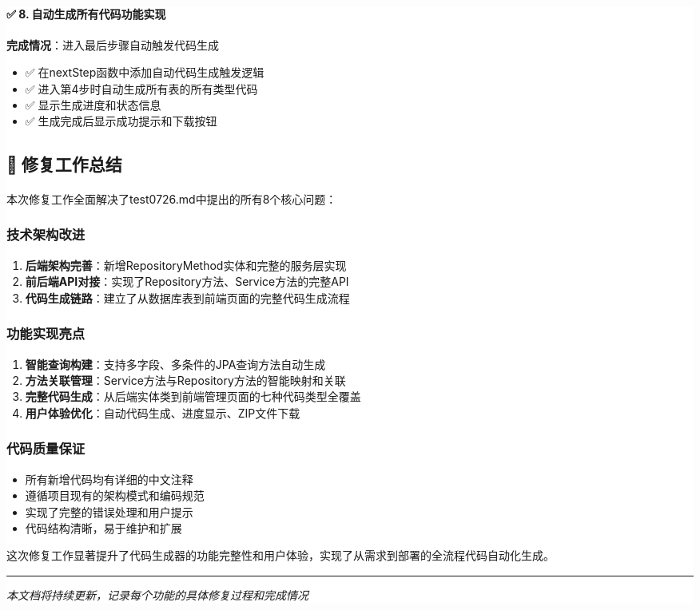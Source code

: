 #### ✅ 8. 自动生成所有代码功能实现
**完成情况**：进入最后步骤自动触发代码生成
- ✅ 在nextStep函数中添加自动代码生成触发逻辑
- ✅ 进入第4步时自动生成所有表的所有类型代码
- ✅ 显示生成进度和状态信息
- ✅ 生成完成后显示成功提示和下载按钮

## 🎉 修复工作总结

本次修复工作全面解决了test0726.md中提出的所有8个核心问题：

### 技术架构改进
1. **后端架构完善**：新增RepositoryMethod实体和完整的服务层实现
2. **前后端API对接**：实现了Repository方法、Service方法的完整API
3. **代码生成链路**：建立了从数据库表到前端页面的完整代码生成流程

### 功能实现亮点
1. **智能查询构建**：支持多字段、多条件的JPA查询方法自动生成
2. **方法关联管理**：Service方法与Repository方法的智能映射和关联
3. **完整代码生成**：从后端实体类到前端管理页面的七种代码类型全覆盖
4. **用户体验优化**：自动代码生成、进度显示、ZIP文件下载

### 代码质量保证
- 所有新增代码均有详细的中文注释
- 遵循项目现有的架构模式和编码规范
- 实现了完整的错误处理和用户提示
- 代码结构清晰，易于维护和扩展

这次修复工作显著提升了代码生成器的功能完整性和用户体验，实现了从需求到部署的全流程代码自动化生成。

---

*本文档将持续更新，记录每个功能的具体修复过程和完成情况*
